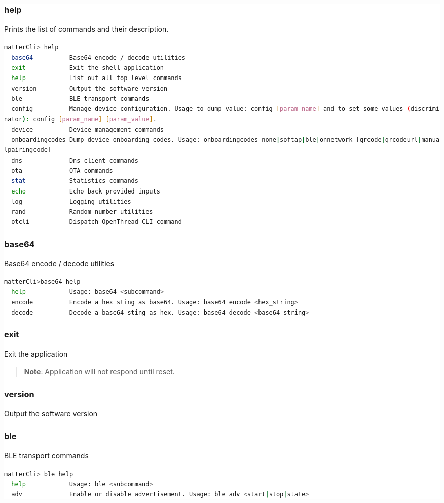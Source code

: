 ### help

Prints the list of commands and their description.

```bash
matterCli> help
  base64          Base64 encode / decode utilities
  exit            Exit the shell application
  help            List out all top level commands
  version         Output the software version
  ble             BLE transport commands
  config          Manage device configuration. Usage to dump value: config [param_name] and to set some values (discriminator): config [param_name] [param_value].
  device          Device management commands
  onboardingcodes Dump device onboarding codes. Usage: onboardingcodes none|softap|ble|onnetwork [qrcode|qrcodeurl|manualpairingcode]
  dns             Dns client commands
  ota             OTA commands
  stat            Statistics commands
  echo            Echo back provided inputs
  log             Logging utilities
  rand            Random number utilities
  otcli           Dispatch OpenThread CLI command
```

### base64

Base64 encode / decode utilities

```bash
matterCli>base64 help
  help            Usage: base64 <subcommand>
  encode          Encode a hex sting as base64. Usage: base64 encode <hex_string>
  decode          Decode a base64 sting as hex. Usage: base64 decode <base64_string>
```

### exit

Exit the application

> **Note**: Application will not respond until reset.

### version

Output the software version

### ble

BLE transport commands

```bash
matterCli> ble help
  help            Usage: ble <subcommand>
  adv             Enable or disable advertisement. Usage: ble adv <start|stop|state>
```
